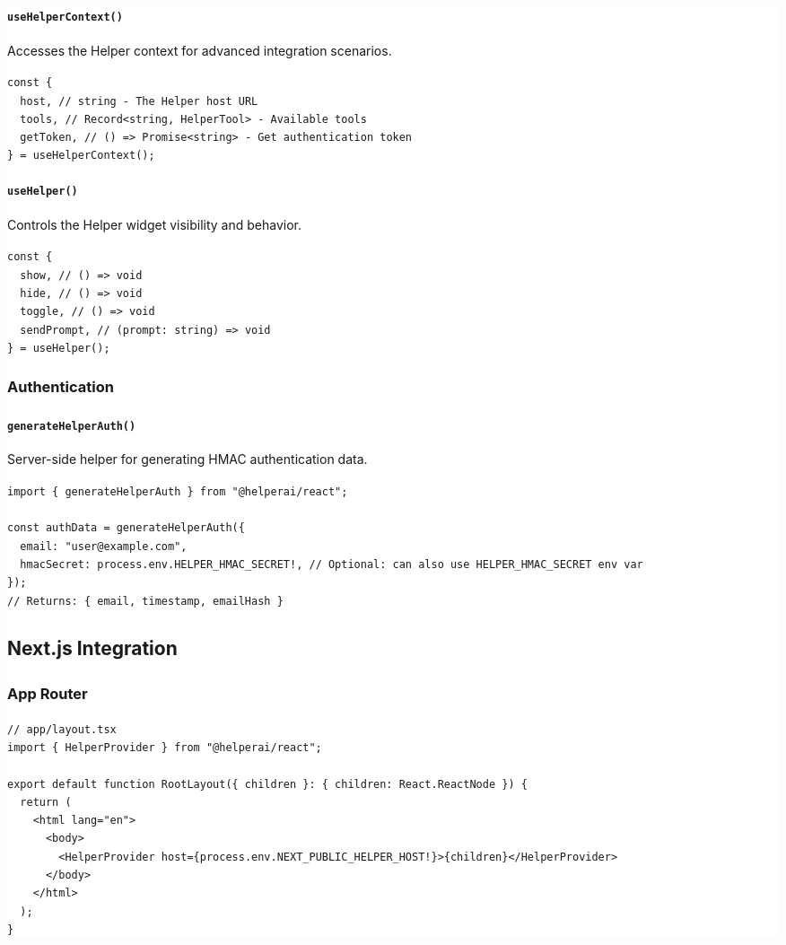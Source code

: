 #### `useHelperContext()`

Accesses the Helper context for advanced integration scenarios.

```tsx
const {
  host, // string - The Helper host URL
  tools, // Record<string, HelperTool> - Available tools
  getToken, // () => Promise<string> - Get authentication token
} = useHelperContext();
```

#### `useHelper()`

Controls the Helper widget visibility and behavior.

```tsx
const {
  show, // () => void
  hide, // () => void
  toggle, // () => void
  sendPrompt, // (prompt: string) => void
} = useHelper();
```

### Authentication

#### `generateHelperAuth()`

Server-side helper for generating HMAC authentication data.

```tsx
import { generateHelperAuth } from "@helperai/react";

const authData = generateHelperAuth({
  email: "user@example.com",
  hmacSecret: process.env.HELPER_HMAC_SECRET!, // Optional: can also use HELPER_HMAC_SECRET env var
});
// Returns: { email, timestamp, emailHash }
```

## Next.js Integration

### App Router

```tsx
// app/layout.tsx
import { HelperProvider } from "@helperai/react";

export default function RootLayout({ children }: { children: React.ReactNode }) {
  return (
    <html lang="en">
      <body>
        <HelperProvider host={process.env.NEXT_PUBLIC_HELPER_HOST!}>{children}</HelperProvider>
      </body>
    </html>
  );
}
```
